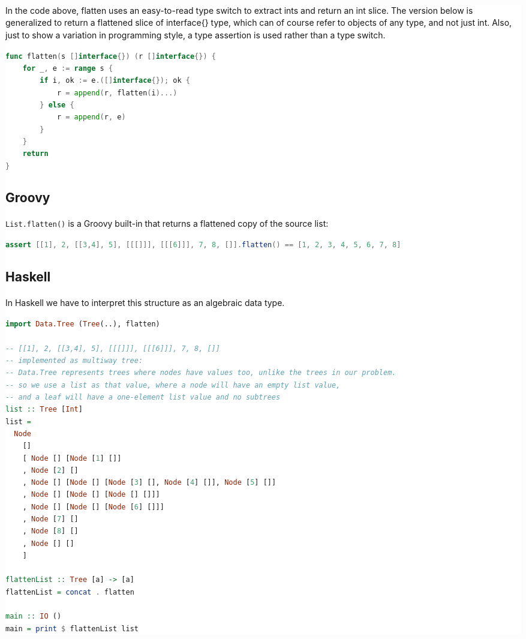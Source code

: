 In the code above, flatten uses an easy-to-read type switch to extract ints and return an int slice.  The version below is generalized to return a flattened slice of interface{} type, which can of course refer to objects of any type, and not just int.
Also, just to show a variation in programming style, a type assertion is used rather than a type switch.

```go
func flatten(s []interface{}) (r []interface{}) {
    for _, e := range s {
        if i, ok := e.([]interface{}); ok {
            r = append(r, flatten(i)...)
        } else {
            r = append(r, e)
        }
    }
    return
}
```



## Groovy


<code>List.flatten()</code> is a Groovy built-in that returns a flattened copy of the source list:


```groovy
assert [[1], 2, [[3,4], 5], [[[]]], [[[6]]], 7, 8, []].flatten() == [1, 2, 3, 4, 5, 6, 7, 8]
```



## Haskell


In Haskell we have to interpret this structure as an algebraic data type.


```Haskell
import Data.Tree (Tree(..), flatten)

-- [[1], 2, [[3,4], 5], [[[]]], [[[6]]], 7, 8, []]
-- implemented as multiway tree:
-- Data.Tree represents trees where nodes have values too, unlike the trees in our problem.
-- so we use a list as that value, where a node will have an empty list value,
-- and a leaf will have a one-element list value and no subtrees
list :: Tree [Int]
list =
  Node
    []
    [ Node [] [Node [1] []]
    , Node [2] []
    , Node [] [Node [] [Node [3] [], Node [4] []], Node [5] []]
    , Node [] [Node [] [Node [] []]]
    , Node [] [Node [] [Node [6] []]]
    , Node [7] []
    , Node [8] []
    , Node [] []
    ]

flattenList :: Tree [a] -> [a]
flattenList = concat . flatten

main :: IO ()
main = print $ flattenList list
```
